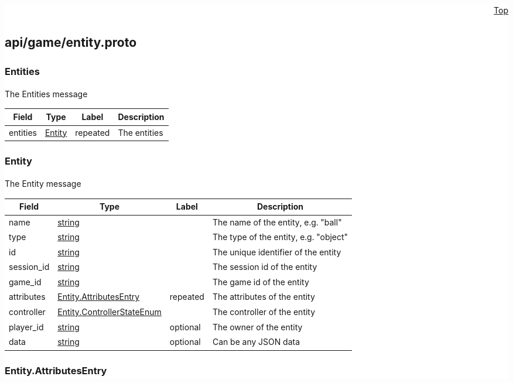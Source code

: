  



<a name="api_game_entity-proto"></a>
<p align="right"><a href="#top">Top</a></p>

## api/game/entity.proto



<a name="api-game-Entities"></a>

### Entities
The Entities message


| Field | Type | Label | Description |
| ----- | ---- | ----- | ----------- |
| entities | [Entity](#api-game-Entity) | repeated | The entities |






<a name="api-game-Entity"></a>

### Entity
The Entity message


| Field | Type | Label | Description |
| ----- | ---- | ----- | ----------- |
| name | [string](#string) |  | The name of the entity, e.g. &#34;ball&#34; |
| type | [string](#string) |  | The type of the entity, e.g. &#34;object&#34; |
| id | [string](#string) |  | The unique identifier of the entity |
| session_id | [string](#string) |  | The session id of the entity |
| game_id | [string](#string) |  | The game id of the entity |
| attributes | [Entity.AttributesEntry](#api-game-Entity-AttributesEntry) | repeated | The attributes of the entity |
| controller | [Entity.ControllerStateEnum](#api-game-Entity-ControllerStateEnum) |  | The controller of the entity |
| player_id | [string](#string) | optional | The owner of the entity |
| data | [string](#string) | optional | Can be any JSON data |






<a name="api-game-Entity-AttributesEntry"></a>

### Entity.AttributesEntry

